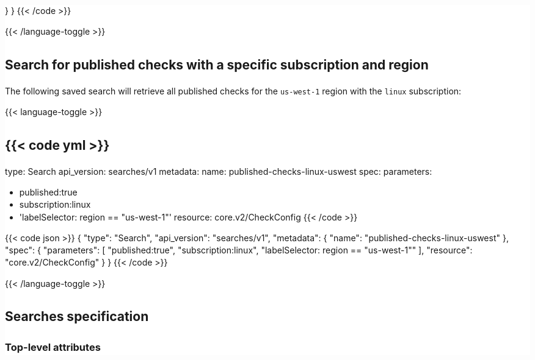   }
}
{{< /code >}}

{{< /language-toggle >}}

## Search for published checks with a specific subscription and region

The following saved search will retrieve all published checks for the `us-west-1` region with the `linux` subscription:

{{< language-toggle >}}

{{< code yml >}}
---
type: Search
api_version: searches/v1
metadata:
  name: published-checks-linux-uswest
spec:
  parameters:
  - published:true
  - subscription:linux
  - 'labelSelector: region == "us-west-1"'
  resource: core.v2/CheckConfig
{{< /code >}}

{{< code json >}}
{
  "type": "Search",
  "api_version": "searches/v1",
  "metadata": {
    "name": "published-checks-linux-uswest"
  },
  "spec": {
    "parameters": [
      "published:true",
      "subscription:linux",
      "labelSelector: region == \"us-west-1\""
    ],
    "resource": "core.v2/CheckConfig"
  }
}
{{< /code >}}

{{< /language-toggle >}}

## Searches specification

### Top-level attributes
